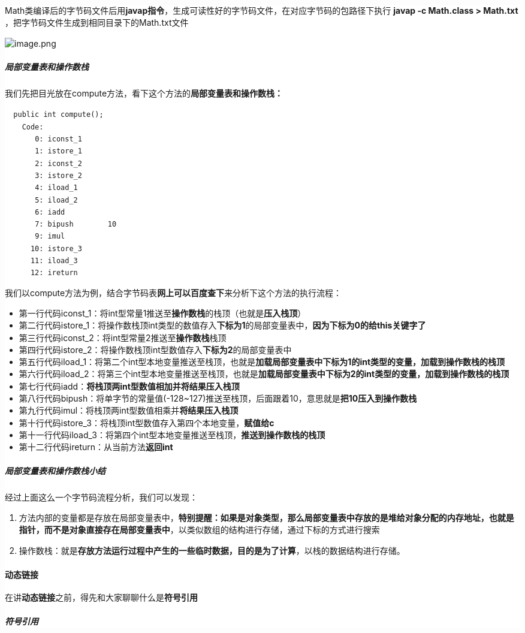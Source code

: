 Math类编译后的字节码文件后用**javap指令**，生成可读性好的字节码文件，在对应字节码的包路径下执行 **javap -c Math.class > Math.txt** ，把字节码文件生成到相同目录下的Math.txt文件

![image.png](https://p3-juejin.byteimg.com/tos-cn-i-k3u1fbpfcp/f72a99bda77c46b381d02dd3924b7b24~tplv-k3u1fbpfcp-watermark.image)


##### 局部变量表和操作数栈

我们先把目光放在compute方法，看下这个方法的**局部变量表和操作数栈：**

```
  public int compute();
    Code:
       0: iconst_1
       1: istore_1
       2: iconst_2
       3: istore_2
       4: iload_1
       5: iload_2
       6: iadd
       7: bipush        10
       9: imul
      10: istore_3
      11: iload_3
      12: ireturn
```

我们以compute方法为例，结合字节码表**网上可以百度查下**来分析下这个方法的执行流程：
- 第一行代码iconst_1：将int型常量1推送至**操作数栈**的栈顶（也就是**压入栈顶**）
- 第二行代码istore_1：将操作数栈顶int类型的数值存入**下标为1**的局部变量表中，**因为下标为0的给this关键字了**
- 第三行代码iconst_2：将int型常量2推送至**操作数栈**栈顶
- 第四行代码istore_2：将操作数栈顶int型数值存入**下标为2**的局部变量表中
- 第五行代码iload_1：将第二个int型本地变量推送至栈顶，也就是**加载局部变量表中下标为1的int类型的变量，加载到操作数栈的栈顶**
- 第六行代码iload_2：将第三个int型本地变量推送至栈顶，也就是**加载局部变量表中下标为2的int类型的变量，加载到操作数栈的栈顶**
- 第七行代码iadd：**将栈顶两int型数值相加并将结果压入栈顶**
- 第八行代码bipush：将单字节的常量值(-128~127)推送至栈顶，后面跟着10，意思就是**把10压入到操作数栈**
- 第九行代码imul：将栈顶两int型数值相乘并**将结果压入栈顶**
- 第十行代码istore_3：将栈顶int型数值存入第四个本地变量，**赋值给c**
- 第十一行代码iload_3：将第四个int型本地变量推送至栈顶，**推送到操作数栈的栈顶**
- 第十二行代码ireturn：从当前方法**返回int**

##### 局部变量表和操作数栈小结

经过上面这么一个字节码流程分析，我们可以发现：

1. 方法内部的变量都是存放在局部变量表中，**特别提醒：如果是对象类型，那么局部变量表中存放的是堆给对象分配的内存地址，也就是指针，而不是对象直接存在局部变量表中**，以类似数组的结构进行存储，通过下标的方式进行搜索

2. 操作数栈：就是**存放方法运行过程中产生的一些临时数据，目的是为了计算**，以栈的数据结构进行存储。

#### 动态链接

在讲**动态链接**之前，得先和大家聊聊什么是**符号引用**

##### 符号引用
